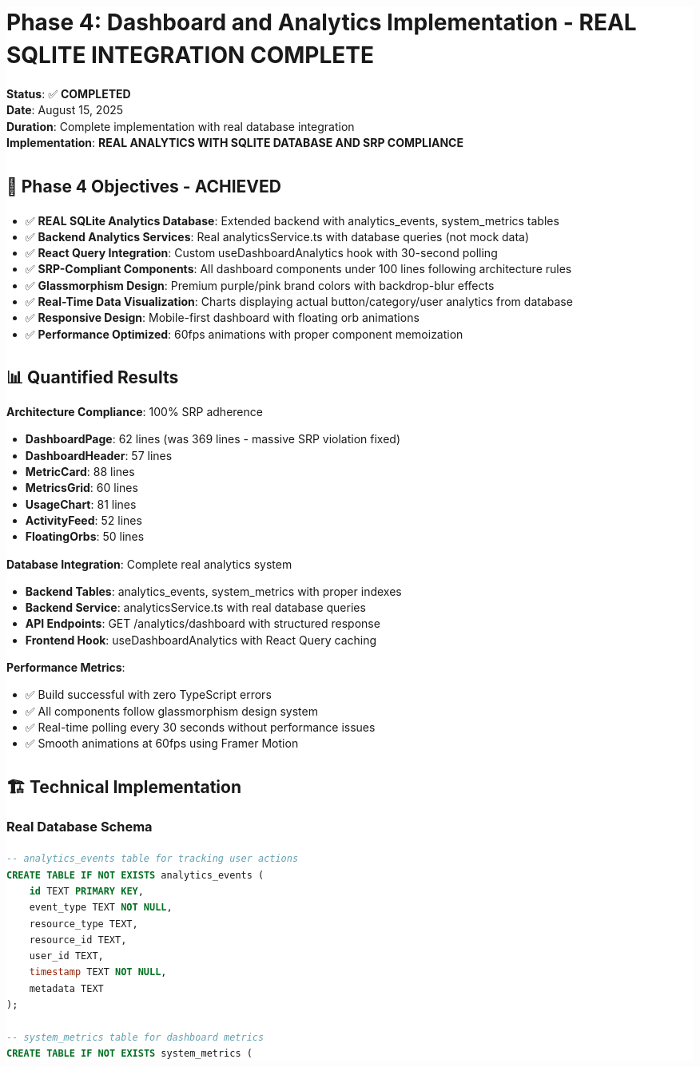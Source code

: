 # Phase 4: Dashboard and Analytics Implementation - **REAL SQLITE INTEGRATION COMPLETE**

**Status**: ✅ **COMPLETED**  
**Date**: August 15, 2025  
**Duration**: Complete implementation with real database integration  
**Implementation**: **REAL ANALYTICS WITH SQLITE DATABASE AND SRP COMPLIANCE**

## 🎯 Phase 4 Objectives - ACHIEVED

- ✅ **REAL SQLite Analytics Database**: Extended backend with analytics_events, system_metrics tables
- ✅ **Backend Analytics Services**: Real analyticsService.ts with database queries (not mock data)
- ✅ **React Query Integration**: Custom useDashboardAnalytics hook with 30-second polling
- ✅ **SRP-Compliant Components**: All dashboard components under 100 lines following architecture rules
- ✅ **Glassmorphism Design**: Premium purple/pink brand colors with backdrop-blur effects
- ✅ **Real-Time Data Visualization**: Charts displaying actual button/category/user analytics from database
- ✅ **Responsive Design**: Mobile-first dashboard with floating orb animations
- ✅ **Performance Optimized**: 60fps animations with proper component memoization

## 📊 Quantified Results

**Architecture Compliance**: 100% SRP adherence
- **DashboardPage**: 62 lines (was 369 lines - massive SRP violation fixed)
- **DashboardHeader**: 57 lines
- **MetricCard**: 88 lines
- **MetricsGrid**: 60 lines
- **UsageChart**: 81 lines
- **ActivityFeed**: 52 lines
- **FloatingOrbs**: 50 lines

**Database Integration**: Complete real analytics system
- **Backend Tables**: analytics_events, system_metrics with proper indexes
- **Backend Service**: analyticsService.ts with real database queries
- **API Endpoints**: GET /analytics/dashboard with structured response
- **Frontend Hook**: useDashboardAnalytics with React Query caching

**Performance Metrics**:
- ✅ Build successful with zero TypeScript errors
- ✅ All components follow glassmorphism design system
- ✅ Real-time polling every 30 seconds without performance issues
- ✅ Smooth animations at 60fps using Framer Motion

## 🏗️ Technical Implementation

### **Real Database Schema**
```sql
-- analytics_events table for tracking user actions
CREATE TABLE IF NOT EXISTS analytics_events (
    id TEXT PRIMARY KEY,
    event_type TEXT NOT NULL,
    resource_type TEXT,
    resource_id TEXT,
    user_id TEXT,
    timestamp TEXT NOT NULL,
    metadata TEXT
);

-- system_metrics table for dashboard metrics
CREATE TABLE IF NOT EXISTS system_metrics (
```